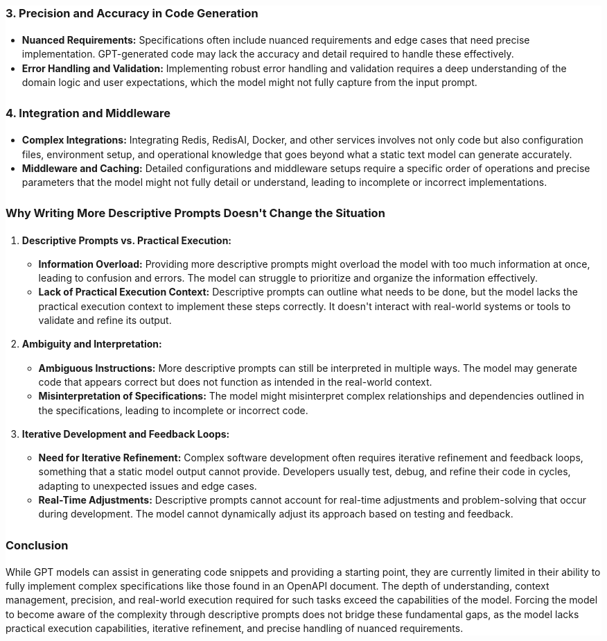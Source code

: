 ### 3. Precision and Accuracy in Code Generation

- **Nuanced Requirements:** Specifications often include nuanced requirements and edge cases that need precise implementation. GPT-generated code may lack the accuracy and detail required to handle these effectively.
- **Error Handling and Validation:** Implementing robust error handling and validation requires a deep understanding of the domain logic and user expectations, which the model might not fully capture from the input prompt.

### 4. Integration and Middleware

- **Complex Integrations:** Integrating Redis, RedisAI, Docker, and other services involves not only code but also configuration files, environment setup, and operational knowledge that goes beyond what a static text model can generate accurately.
- **Middleware and Caching:** Detailed configurations and middleware setups require a specific order of operations and precise parameters that the model might not fully detail or understand, leading to incomplete or incorrect implementations.

### Why Writing More Descriptive Prompts Doesn't Change the Situation

1. **Descriptive Prompts vs. Practical Execution:**
   - **Information Overload:** Providing more descriptive prompts might overload the model with too much information at once, leading to confusion and errors. The model can struggle to prioritize and organize the information effectively.
   - **Lack of Practical Execution Context:** Descriptive prompts can outline what needs to be done, but the model lacks the practical execution context to implement these steps correctly. It doesn't interact with real-world systems or tools to validate and refine its output.

2. **Ambiguity and Interpretation:**
   - **Ambiguous Instructions:** More descriptive prompts can still be interpreted in multiple ways. The model may generate code that appears correct but does not function as intended in the real-world context.
   - **Misinterpretation of Specifications:** The model might misinterpret complex relationships and dependencies outlined in the specifications, leading to incomplete or incorrect code.

3. **Iterative Development and Feedback Loops:**
   - **Need for Iterative Refinement:** Complex software development often requires iterative refinement and feedback loops, something that a static model output cannot provide. Developers usually test, debug, and refine their code in cycles, adapting to unexpected issues and edge cases.
   - **Real-Time Adjustments:** Descriptive prompts cannot account for real-time adjustments and problem-solving that occur during development. The model cannot dynamically adjust its approach based on testing and feedback.

### Conclusion

While GPT models can assist in generating code snippets and providing a starting point, they are currently limited in their ability to fully implement complex specifications like those found in an OpenAPI document. The depth of understanding, context management, precision, and real-world execution required for such tasks exceed the capabilities of the model. Forcing the model to become aware of the complexity through descriptive prompts does not bridge these fundamental gaps, as the model lacks practical execution capabilities, iterative refinement, and precise handling of nuanced requirements.

